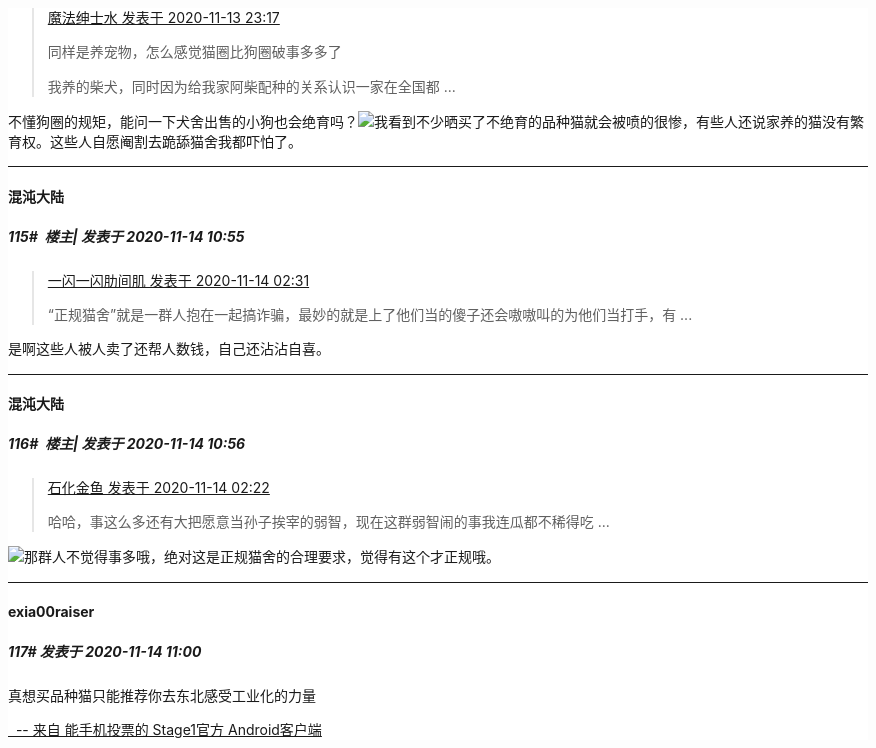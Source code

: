 

<blockquote><a href="httphttps://bbs.saraba1st.com/2b/forum.php?mod=redirect&amp;goto=findpost&amp;pid=49386562&amp;ptid=1971786" target="_blank">魔法绅士水 发表于 2020-11-13 23:17</a>

同样是养宠物，怎么感觉猫圈比狗圈破事多多了


我养的柴犬，同时因为给我家阿柴配种的关系认识一家在全国都 ...</blockquote>
不懂狗圈的规矩，能问一下犬舍出售的小狗也会绝育吗？<img src="https://static.saraba1st.com/image/smiley/face2017/015.png" referrerpolicy="no-referrer">我看到不少晒买了不绝育的品种猫就会被喷的很惨，有些人还说家养的猫没有繁育权。这些人自愿阉割去跪舔猫舍我都吓怕了。







*****

####  混沌大陆  
##### 115#         楼主| 发表于 2020-11-14 10:55



<blockquote><a href="httphttps://bbs.saraba1st.com/2b/forum.php?mod=redirect&amp;goto=findpost&amp;pid=49387801&amp;ptid=1971786" target="_blank">一闪一闪肋间肌 发表于 2020-11-14 02:31</a>

“正规猫舍”就是一群人抱在一起搞诈骗，最妙的就是上了他们当的傻子还会嗷嗷叫的为他们当打手，有 ...</blockquote>
是啊这些人被人卖了还帮人数钱，自己还沾沾自喜。







*****

####  混沌大陆  
##### 116#         楼主| 发表于 2020-11-14 10:56



<blockquote><a href="httphttps://bbs.saraba1st.com/2b/forum.php?mod=redirect&amp;goto=findpost&amp;pid=49387780&amp;ptid=1971786" target="_blank">石化金鱼 发表于 2020-11-14 02:22</a>

哈哈，事这么多还有大把愿意当孙子挨宰的弱智，现在这群弱智闹的事我连瓜都不稀得吃 ...</blockquote>
<img src="https://static.saraba1st.com/image/smiley/face2017/032.png" referrerpolicy="no-referrer">那群人不觉得事多哦，绝对这是正规猫舍的合理要求，觉得有这个才正规哦。







*****

####  exia00raiser  
##### 117#       发表于 2020-11-14 11:00




真想买品种猫只能推荐你去东北感受工业化的力量

[  -- 来自 能手机投票的 Stage1官方 Android客户端](https://www.coolapk.com/apk/140634)
